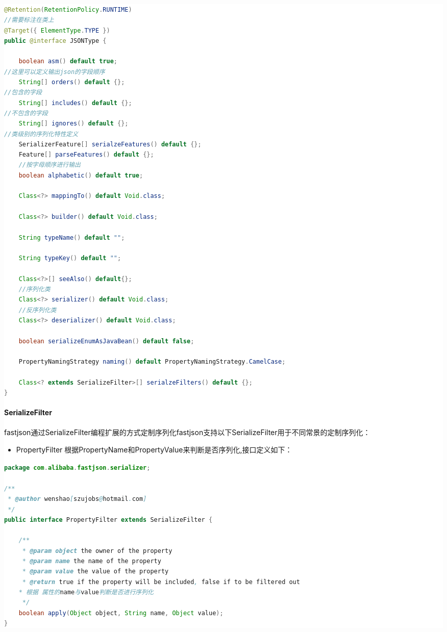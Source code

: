 ```java
@Retention(RetentionPolicy.RUNTIME)
//需要标注在类上
@Target({ ElementType.TYPE })
public @interface JSONType {

    boolean asm() default true;
//这里可以定义输出json的字段顺序
    String[] orders() default {};
//包含的字段
    String[] includes() default {};
//不包含的字段
    String[] ignores() default {};
//类级别的序列化特性定义
    SerializerFeature[] serialzeFeatures() default {};
    Feature[] parseFeatures() default {};
    //按字母顺序进行输出
    boolean alphabetic() default true;
    
    Class<?> mappingTo() default Void.class;
    
    Class<?> builder() default Void.class;
    
    String typeName() default "";

    String typeKey() default "";
    
    Class<?>[] seeAlso() default{};
    //序列化类
    Class<?> serializer() default Void.class;
    //反序列化类
    Class<?> deserializer() default Void.class;

    boolean serializeEnumAsJavaBean() default false;

    PropertyNamingStrategy naming() default PropertyNamingStrategy.CamelCase;

    Class<? extends SerializeFilter>[] serialzeFilters() default {};
}
```

#### SerializeFilter

fastjson通过SerializeFilter编程扩展的方式定制序列化fastjson支持以下SerializeFilter用于不同常景的定制序列化：

- PropertyFilter 根据PropertyName和PropertyValue来判断是否序列化,接口定义如下：

```java
package com.alibaba.fastjson.serializer;

/**
 * @author wenshao[szujobs@hotmail.com]
 */
public interface PropertyFilter extends SerializeFilter {

    /**
     * @param object the owner of the property
     * @param name the name of the property
     * @param value the value of the property
     * @return true if the property will be included, false if to be filtered out
    * 根据 属性的name与value判断是否进行序列化
     */
    boolean apply(Object object, String name, Object value);
}
```
